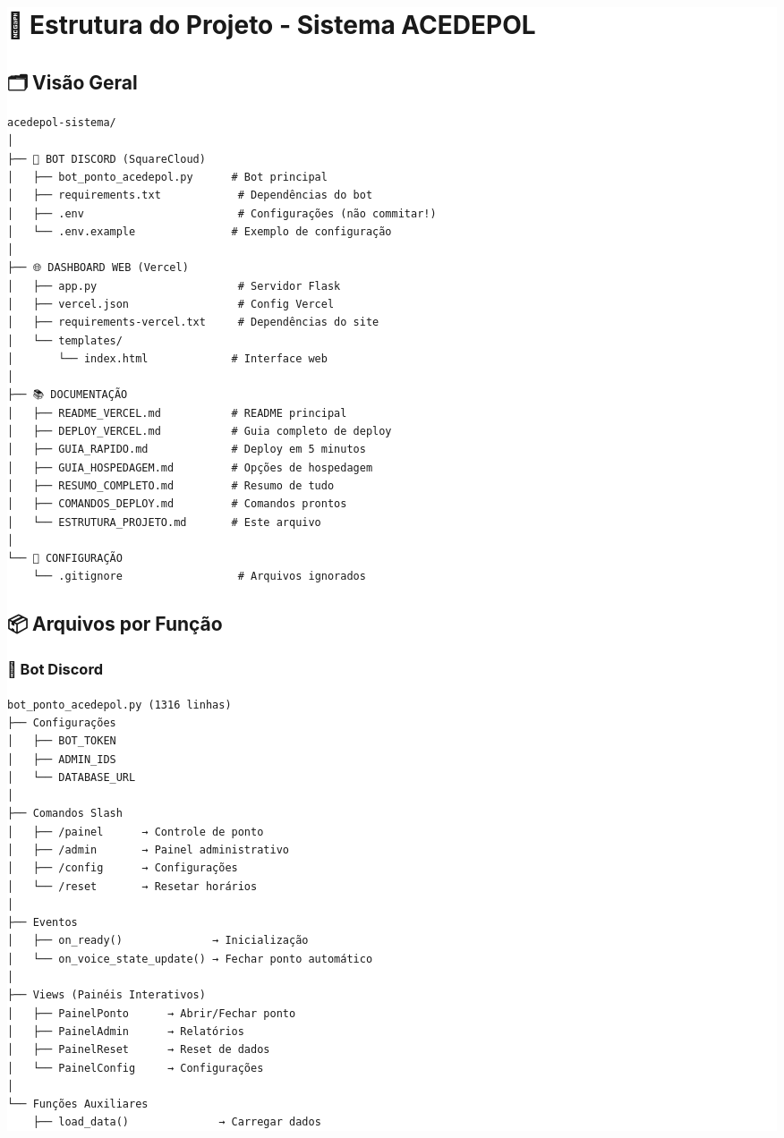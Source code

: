# 📁 Estrutura do Projeto - Sistema ACEDEPOL

## 🗂️ Visão Geral

```
acedepol-sistema/
│
├── 🤖 BOT DISCORD (SquareCloud)
│   ├── bot_ponto_acedepol.py      # Bot principal
│   ├── requirements.txt            # Dependências do bot
│   ├── .env                        # Configurações (não commitar!)
│   └── .env.example               # Exemplo de configuração
│
├── 🌐 DASHBOARD WEB (Vercel)
│   ├── app.py                      # Servidor Flask
│   ├── vercel.json                 # Config Vercel
│   ├── requirements-vercel.txt     # Dependências do site
│   └── templates/
│       └── index.html             # Interface web
│
├── 📚 DOCUMENTAÇÃO
│   ├── README_VERCEL.md           # README principal
│   ├── DEPLOY_VERCEL.md           # Guia completo de deploy
│   ├── GUIA_RAPIDO.md             # Deploy em 5 minutos
│   ├── GUIA_HOSPEDAGEM.md         # Opções de hospedagem
│   ├── RESUMO_COMPLETO.md         # Resumo de tudo
│   ├── COMANDOS_DEPLOY.md         # Comandos prontos
│   └── ESTRUTURA_PROJETO.md       # Este arquivo
│
└── 🔧 CONFIGURAÇÃO
    └── .gitignore                  # Arquivos ignorados
```

## 📦 Arquivos por Função

### 🤖 Bot Discord

```
bot_ponto_acedepol.py (1316 linhas)
├── Configurações
│   ├── BOT_TOKEN
│   ├── ADMIN_IDS
│   └── DATABASE_URL
│
├── Comandos Slash
│   ├── /painel      → Controle de ponto
│   ├── /admin       → Painel administrativo
│   ├── /config      → Configurações
│   └── /reset       → Resetar horários
│
├── Eventos
│   ├── on_ready()              → Inicialização
│   └── on_voice_state_update() → Fechar ponto automático
│
├── Views (Painéis Interativos)
│   ├── PainelPonto      → Abrir/Fechar ponto
│   ├── PainelAdmin      → Relatórios
│   ├── PainelReset      → Reset de dados
│   └── PainelConfig     → Configurações
│
└── Funções Auxiliares
    ├── load_data()              → Carregar dados
```